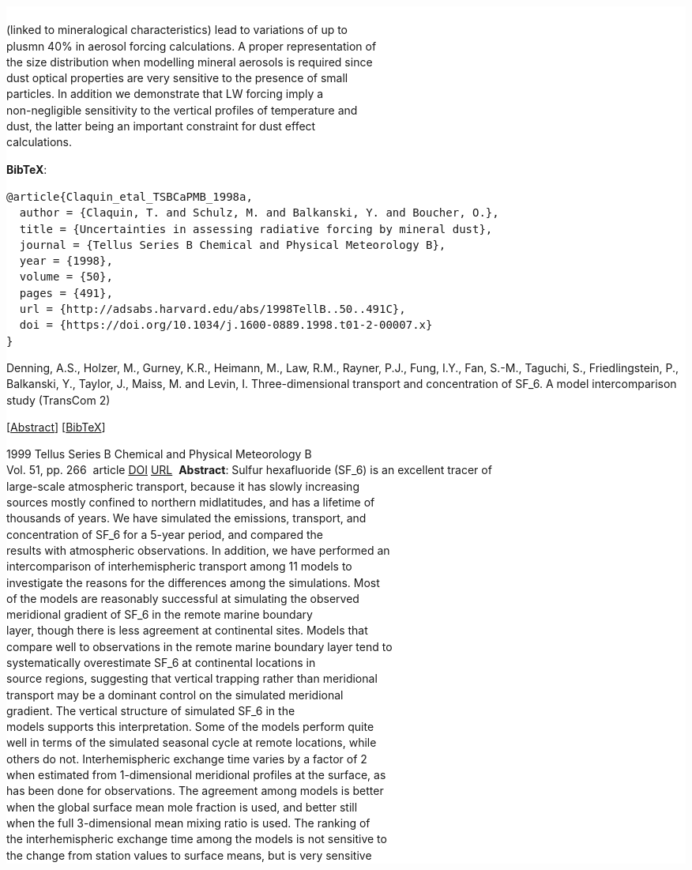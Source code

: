 <br>(linked to mineralogical characteristics) lead to variations of up to
<br>plusmn 40&#37; in aerosol forcing calculations. A proper representation of
<br>the size distribution when modelling mineral aerosols is required since
<br>dust optical properties are very sensitive to the presence of small
<br>particles. In addition we demonstrate that LW forcing imply a
<br>non-negligible sensitivity to the vertical profiles of temperature and
<br>dust, the latter being an important constraint for dust effect
<br>calculations.
<br></td>
</tr>
<tr id="bib_Claquin_etal_TSBCaPMB_1998a" class="bibtex noshow">
<td colspan="6"><b>BibTeX</b>:
<pre>
@article{Claquin_etal_TSBCaPMB_1998a,
  author = {Claquin, T. and Schulz, M. and Balkanski, Y. and Boucher, O.},
  title = {Uncertainties in assessing radiative forcing by mineral dust},
  journal = {Tellus Series B Chemical and Physical Meteorology B},
  year = {1998},
  volume = {50},
  pages = {491},
  url = {http://adsabs.harvard.edu/abs/1998TellB..50..491C},
  doi = {https://doi.org/10.1034/j.1600-0889.1998.t01-2-00007.x}
}
</pre></td>
</tr>
<tr id="Denning_etal_TSBCaPMB_1999a" class="entry">
	<td>Denning, A.S., Holzer, M., Gurney, K.R., Heimann, M., Law, R.M., Rayner, P.J., Fung, I.Y., Fan, S.-M., Taguchi, S., Friedlingstein, P., Balkanski, Y., Taylor, J., Maiss, M. and Levin, I.</td>
	<td>Three-dimensional transport and concentration of SF_6. A model intercomparison study (TransCom 2) <p class="infolinks">[<a href="javascript:toggleInfo('Denning_etal_TSBCaPMB_1999a','abstract')">Abstract</a>] [<a href="javascript:toggleInfo('Denning_etal_TSBCaPMB_1999a','bibtex')">BibTeX</a>]</p></td>
	<td>1999</td>
	<td>Tellus Series B Chemical and Physical Meteorology B<br/>Vol. 51, pp. 266&nbsp;</td>
	<td>article</td>
	<td><a href="https://doi.org/10.1034/j.1600-0889.1999.00012.x">DOI</a> <a href="http://adsabs.harvard.edu/abs/1999TellB..51..266D">URL</a>&nbsp;</td>
</tr>
<tr id="abs_Denning_etal_TSBCaPMB_1999a" class="abstract noshow">
	<td colspan="6"><b>Abstract</b>: Sulfur hexafluoride (SF_6) is an excellent tracer of
<br>large-scale atmospheric transport, because it has slowly increasing
<br>sources mostly confined to northern midlatitudes, and has a lifetime of
<br>thousands of years. We have simulated the emissions, transport, and
<br>concentration of SF_6 for a 5-year period, and compared the
<br>results with atmospheric observations. In addition, we have performed an
<br>intercomparison of interhemispheric transport among 11 models to
<br>investigate the reasons for the differences among the simulations. Most
<br>of the models are reasonably successful at simulating the observed
<br>meridional gradient of SF_6 in the remote marine boundary
<br>layer, though there is less agreement at continental sites. Models that
<br>compare well to observations in the remote marine boundary layer tend to
<br>systematically overestimate SF_6 at continental locations in
<br>source regions, suggesting that vertical trapping rather than meridional
<br>transport may be a dominant control on the simulated meridional
<br>gradient. The vertical structure of simulated SF_6 in the
<br>models supports this interpretation. Some of the models perform quite
<br>well in terms of the simulated seasonal cycle at remote locations, while
<br>others do not. Interhemispheric exchange time varies by a factor of 2
<br>when estimated from 1-dimensional meridional profiles at the surface, as
<br>has been done for observations. The agreement among models is better
<br>when the global surface mean mole fraction is used, and better still
<br>when the full 3-dimensional mean mixing ratio is used. The ranking of
<br>the interhemispheric exchange time among the models is not sensitive to
<br>the change from station values to surface means, but is very sensitive